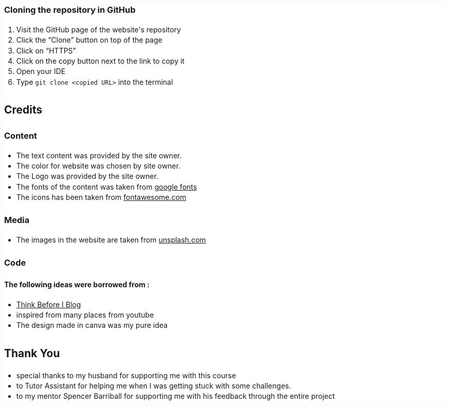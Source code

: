 ### Cloning the repository in GitHub

1. Visit the GitHub page of the website's repository
2. Click the “Clone” button on top of the page
3. Click on “HTTPS”
4. Click on the copy button next to the link to copy it
5. Open your IDE
6. Type `git clone <copied URL>` into the terminal


## Credits

### Content

- The text content was provided by the site owner.
- The color for website was chosen by site owner.
- The Logo was provided by the site owner.
- The fonts of the content was taken from [google fonts](https://fonts.google.com/)
- The icons has been taken from [fontawesome.com](https://fontawesome.com/v6/docs/)

### Media

- The images in the website are taken from [unsplash.com](https://www.unsplash.com/)

### Code

#### The following ideas were borrowed from :
 - [Think Before I Blog](https://learn.codeinstitute.net/ci_program/diplomainfullstacksoftwarecommoncurriculum)
 - inspired from many places from youtube
 - The design made in canva was my pure idea

## Thank You

- special thanks to my husband for supporting me with this course
- to Tutor Assistant for helping me when I was getting stuck with some challenges.
- to my mentor Spencer Barriball for supporting me with his feedback through the entire project




















